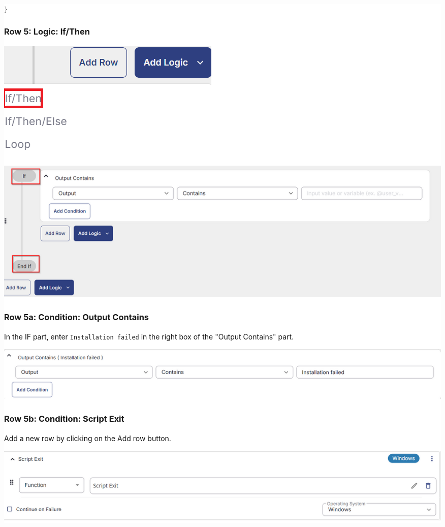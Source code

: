```powershell
}
```

### Row 5: Logic: If/Then

![If/Then Logic](../../../static/img/Reboot-Prompter-(Deprecated)/image_12.png)

![If/Then Logic](../../../static/img/Reboot-Prompter-(Deprecated)/image_13.png)

### Row 5a: Condition: Output Contains

In the IF part, enter `Installation failed` in the right box of the "Output Contains" part.

![Output Contains](../../../static/img/Reboot-Prompter-(Deprecated)/image_14.png)

### Row 5b: Condition: Script Exit

Add a new row by clicking on the Add row button.

![Add Row](../../../static/img/Reboot-Prompter-(Deprecated)/image_15.png)
